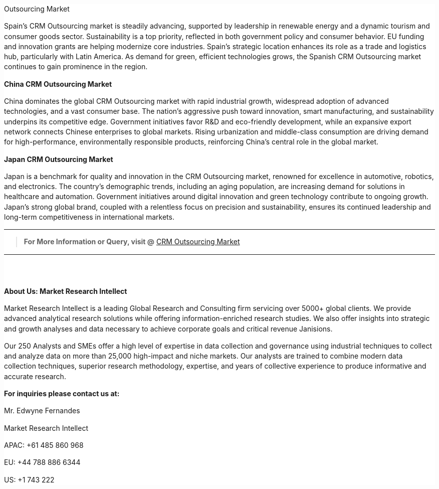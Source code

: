 Outsourcing Market</strong></p><p class="" data-start="4424" data-end="4975">Spain&rsquo;s CRM Outsourcing market is steadily advancing, supported by leadership in renewable energy and a dynamic tourism and consumer goods sector. Sustainability is a top priority, reflected in both government policy and consumer behavior. EU funding and innovation grants are helping modernize core industries. Spain&rsquo;s strategic location enhances its role as a trade and logistics hub, particularly with Latin America. As demand for green, efficient technologies grows, the Spanish CRM Outsourcing market continues to gain prominence in the region.</p><p class="" data-start="4977" data-end="5589"><strong data-start="4977" data-end="4998">China CRM Outsourcing Market</strong></p><p class="" data-start="4977" data-end="5589">China dominates the global CRM Outsourcing market with rapid industrial growth, widespread adoption of advanced technologies, and a vast consumer base. The nation&rsquo;s aggressive push toward innovation, smart manufacturing, and sustainability underpins its competitive edge. Government initiatives favor R&amp;D and eco-friendly development, while an expansive export network connects Chinese enterprises to global markets. Rising urbanization and middle-class consumption are driving demand for high-performance, environmentally responsible products, reinforcing China&rsquo;s central role in the global market.</p><p class="" data-start="5591" data-end="6162"><strong data-start="5591" data-end="5612">Japan CRM Outsourcing Market</strong></p><p class="" data-start="5591" data-end="6162">Japan is a benchmark for quality and innovation in the CRM Outsourcing market, renowned for excellence in automotive, robotics, and electronics. The country&rsquo;s demographic trends, including an aging population, are increasing demand for solutions in healthcare and automation. Government initiatives around digital innovation and green technology contribute to ongoing growth. Japan&rsquo;s strong global brand, coupled with a relentless focus on precision and sustainability, ensures its continued leadership and long-term competitiveness in international markets.</p><hr /><blockquote><p><span class="font-[700]"><strong>For More Information or Query, visit&nbsp;@</strong>&nbsp;</span><span class="font-[700]"><a href="https://www.marketresearchintellect.com/product/crm-outsourcing-market/?utm_source=Linkedin&utm_medium=049" target="_blank" data-tracking-control-name="article-ssr-frontend-pulse_little-text-block" data-tracking-will-navigate="" data-test-link="">CRM Outsourcing Market</a></span></p></blockquote><hr /><h3>&nbsp;</h3><p><strong><span class="font-[700]">About Us: Market Research Intellect</span></strong></p><p><span class="">Market Research Intellect is a leading Global Research and Consulting firm servicing over 5000+ global clients. We provide advanced analytical research solutions while offering information-enriched research studies.&nbsp;</span>We also offer insights into strategic and growth analyses and data necessary to achieve corporate goals and critical revenue Janisions.</p><p><span class="">Our 250 Analysts and SMEs offer a high level of expertise in data collection and governance using industrial techniques to collect and analyze data on more than 25,000 high-impact and niche markets. Our analysts are trained to combine modern data collection techniques, superior research methodology, expertise, and years of collective experience to produce informative and accurate research.</span></p><p><strong>For inquiries please contact us at:</strong></p><p>Mr. Edwyne Fernandes</p><p>Market Research Intellect</p><p>APAC: +61 485 860 968</p><p>EU: +44 788 886 6344</p><p>US: +1 743 222